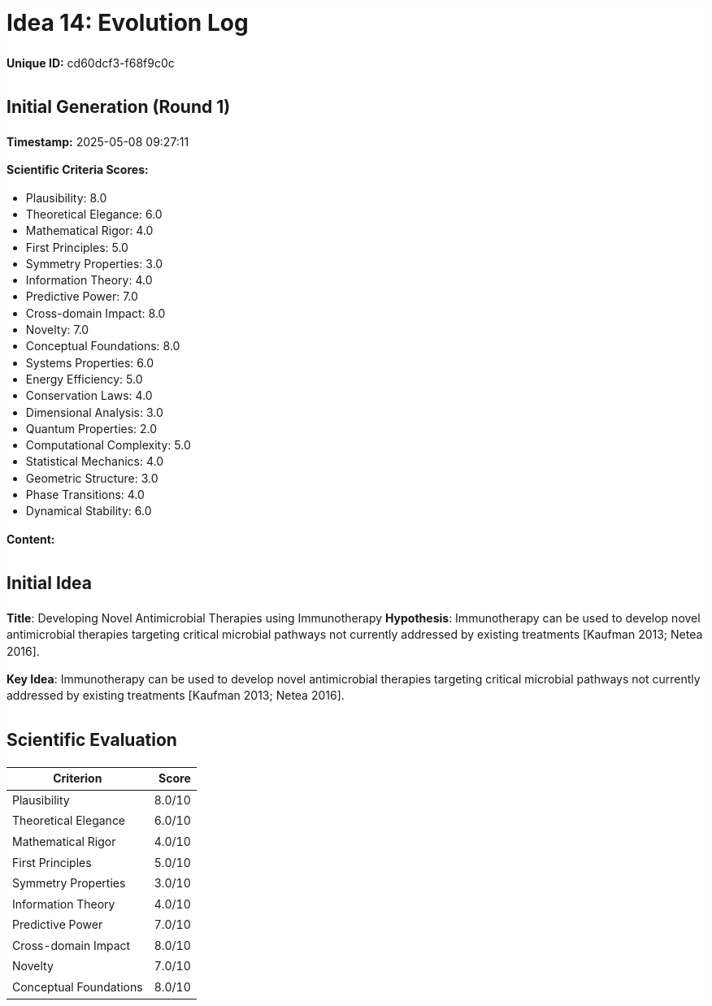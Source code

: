 # Idea 14: Evolution Log

**Unique ID:** cd60dcf3-f68f9c0c

## Initial Generation (Round 1)

**Timestamp:** 2025-05-08 09:27:11

**Scientific Criteria Scores:**

- Plausibility: 8.0
- Theoretical Elegance: 6.0
- Mathematical Rigor: 4.0
- First Principles: 5.0
- Symmetry Properties: 3.0
- Information Theory: 4.0
- Predictive Power: 7.0
- Cross-domain Impact: 8.0
- Novelty: 7.0
- Conceptual Foundations: 8.0
- Systems Properties: 6.0
- Energy Efficiency: 5.0
- Conservation Laws: 4.0
- Dimensional Analysis: 3.0
- Quantum Properties: 2.0
- Computational Complexity: 5.0
- Statistical Mechanics: 4.0
- Geometric Structure: 3.0
- Phase Transitions: 4.0
- Dynamical Stability: 6.0

**Content:**

## Initial Idea

**Title**: Developing Novel Antimicrobial Therapies using Immunotherapy
**Hypothesis**: Immunotherapy can be used to develop novel antimicrobial therapies targeting critical microbial pathways not currently addressed by existing treatments [Kaufman 2013; Netea 2016].

**Key Idea**: Immunotherapy can be used to develop novel antimicrobial therapies targeting critical microbial pathways not currently addressed by existing treatments [Kaufman 2013; Netea 2016].

## Scientific Evaluation

| Criterion | Score |
|---|---:|
| Plausibility | 8.0/10 |
| Theoretical Elegance | 6.0/10 |
| Mathematical Rigor | 4.0/10 |
| First Principles | 5.0/10 |
| Symmetry Properties | 3.0/10 |
| Information Theory | 4.0/10 |
| Predictive Power | 7.0/10 |
| Cross-domain Impact | 8.0/10 |
| Novelty | 7.0/10 |
| Conceptual Foundations | 8.0/10 |